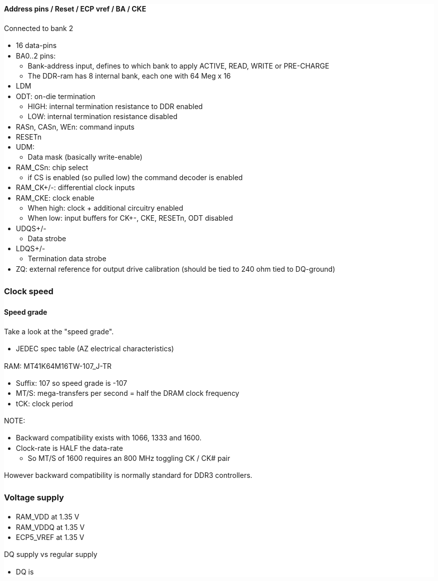 #### Address pins / Reset / ECP vref / BA / CKE
Connected to bank 2


- 16 data-pins
- BA0..2 pins: 
	- Bank-address input, defines to which bank to apply ACTIVE, READ, WRITE or PRE-CHARGE
	- The DDR-ram has 8 internal bank, each one with 64 Meg x 16
- LDM
- ODT: on-die termination
	- HIGH: internal termination resistance to DDR enabled
	- LOW: internal termination resistance disabled
- RASn, CASn, WEn: command inputs
- RESETn
- UDM:
	- Data mask (basically write-enable)
- RAM_CSn: chip select
	- if CS is enabled (so pulled low) the command decoder is enabled
- RAM_CK+/-: differential clock inputs
- RAM_CKE: clock enable
	- When high: clock + additional circuitry enabled
	- When low: input buffers for CK+-, CKE, RESETn, ODT disabled
- UDQS+/-
	- Data strobe
- LDQS+/-
	- Termination data strobe
- ZQ: external reference for output drive calibration (should be tied to 240 ohm tied to DQ-ground)



### Clock speed
#### Speed grade
Take a look at the "speed grade".
- JEDEC spec table (AZ electrical characteristics)

RAM: MT41K64M16TW-107_J-TR
- Suffix: 107 so speed grade is -107
- MT/S: mega-transfers per second = half the DRAM clock frequency
- tCK: clock period

NOTE:
- Backward compatibility exists with 1066, 1333 and 1600.
- Clock-rate is HALF the data-rate
	- So MT/S of 1600 requires an 800 MHz toggling CK / CK# pair

However backward compatibility is normally standard for DDR3 controllers.

### Voltage supply
- RAM_VDD at 1.35 V
- RAM_VDDQ at 1.35 V
- ECP5_VREF at 1.35 V

DQ supply vs regular supply
- DQ is 
